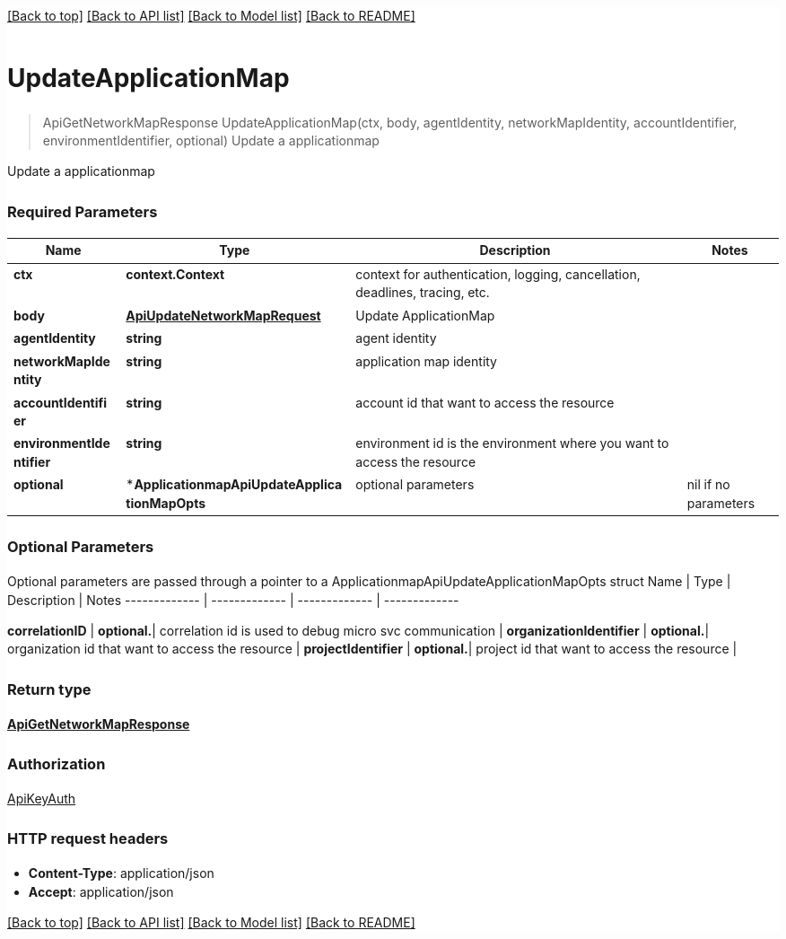 [[Back to top]](#) [[Back to API list]](../README.md#documentation-for-api-endpoints) [[Back to Model list]](../README.md#documentation-for-models) [[Back to README]](../README.md)

# **UpdateApplicationMap**
> ApiGetNetworkMapResponse UpdateApplicationMap(ctx, body, agentIdentity, networkMapIdentity, accountIdentifier, environmentIdentifier, optional)
Update a applicationmap

Update a applicationmap

### Required Parameters

Name | Type | Description  | Notes
------------- | ------------- | ------------- | -------------
 **ctx** | **context.Context** | context for authentication, logging, cancellation, deadlines, tracing, etc.
  **body** | [**ApiUpdateNetworkMapRequest**](ApiUpdateNetworkMapRequest.md)| Update ApplicationMap | 
  **agentIdentity** | **string**| agent identity | 
  **networkMapIdentity** | **string**| application map identity | 
  **accountIdentifier** | **string**| account id that want to access the resource | 
  **environmentIdentifier** | **string**| environment id is the environment where you want to access the resource | 
 **optional** | ***ApplicationmapApiUpdateApplicationMapOpts** | optional parameters | nil if no parameters

### Optional Parameters
Optional parameters are passed through a pointer to a ApplicationmapApiUpdateApplicationMapOpts struct
Name | Type | Description  | Notes
------------- | ------------- | ------------- | -------------





 **correlationID** | **optional.**| correlation id is used to debug micro svc communication | 
 **organizationIdentifier** | **optional.**| organization id that want to access the resource | 
 **projectIdentifier** | **optional.**| project id that want to access the resource | 

### Return type

[**ApiGetNetworkMapResponse**](api.GetNetworkMapResponse.md)

### Authorization

[ApiKeyAuth](../README.md#ApiKeyAuth)

### HTTP request headers

 - **Content-Type**: application/json
 - **Accept**: application/json

[[Back to top]](#) [[Back to API list]](../README.md#documentation-for-api-endpoints) [[Back to Model list]](../README.md#documentation-for-models) [[Back to README]](../README.md)

